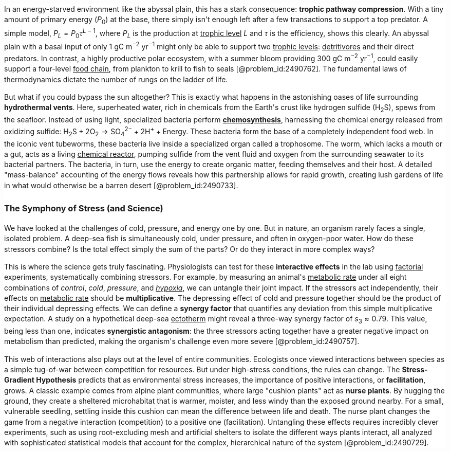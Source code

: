 In an energy-starved environment like the abyssal plain, this has a stark consequence: **trophic pathway compression**. With a tiny amount of primary energy ($P_0$) at the base, there simply isn't enough left after a few transactions to support a top predator. A simple model, $P_L = P_0 \tau^{L-1}$, where $P_L$ is the production at [trophic level](@article_id:188930) $L$ and $\tau$ is the efficiency, shows this clearly. An abyssal plain with a basal input of only $1 \ \mathrm{gC \ m^{-2} \ yr^{-1}}$ might only be able to support two [trophic levels](@article_id:138225): [detritivores](@article_id:192924) and their direct predators. In contrast, a highly productive polar ecosystem, with a summer bloom providing $300 \ \mathrm{gC \ m^{-2} \ yr^{-1}}$, could easily support a four-level [food chain](@article_id:143051), from plankton to krill to fish to seals [@problem_id:2490762]. The fundamental laws of thermodynamics dictate the number of rungs on the ladder of life.

But what if you could bypass the sun altogether? This is exactly what happens in the astonishing oases of life surrounding **hydrothermal vents**. Here, superheated water, rich in chemicals from the Earth's crust like hydrogen sulfide ($\text{H}_2\text{S}$), spews from the seafloor. Instead of using light, specialized bacteria perform **[chemosynthesis](@article_id:164479)**, harnessing the chemical energy released from oxidizing sulfide: $\text{H}_2\text{S} + 2\text{O}_2 \rightarrow \text{SO}_4^{2-} + 2\text{H}^+ + \text{Energy}$. These bacteria form the base of a completely independent food web. In the iconic vent tubeworms, these bacteria live inside a specialized organ called a trophosome. The worm, which lacks a mouth or a gut, acts as a living [chemical reactor](@article_id:203969), pumping sulfide from the vent fluid and oxygen from the surrounding seawater to its bacterial partners. The bacteria, in turn, use the energy to create organic matter, feeding themselves and their host. A detailed "mass-balance" accounting of the energy flows reveals how this partnership allows for rapid growth, creating lush gardens of life in what would otherwise be a barren desert [@problem_id:2490733].

### The Symphony of Stress (and Science)

We have looked at the challenges of cold, pressure, and energy one by one. But in nature, an organism rarely faces a single, isolated problem. A deep-sea fish is simultaneously cold, under pressure, and often in oxygen-poor water. How do these stressors combine? Is the total effect simply the sum of the parts? Or do they interact in more complex ways?

This is where the science gets truly fascinating. Physiologists can test for these **interactive effects** in the lab using [factorial](@article_id:266143) experiments, systematically combining stressors. For example, by measuring an animal's [metabolic rate](@article_id:140071) under all eight combinations of *control*, *cold*, *pressure*, and *[hypoxia](@article_id:153291)*, we can untangle their joint impact. If the stressors act independently, their effects on [metabolic rate](@article_id:140071) should be **multiplicative**. The depressing effect of cold and pressure together should be the product of their individual depressing effects. We can define a **synergy factor** that quantifies any deviation from this simple multiplicative expectation. A study on a hypothetical deep-sea [ectotherm](@article_id:151525) might reveal a three-way synergy factor of $s_3 \approx 0.79$. This value, being less than one, indicates **synergistic antagonism**: the three stressors acting together have a greater negative impact on metabolism than predicted, making the organism's challenge even more severe [@problem_id:2490757].

This web of interactions also plays out at the level of entire communities. Ecologists once viewed interactions between species as a simple tug-of-war between competition for resources. But under high-stress conditions, the rules can change. The **Stress-Gradient Hypothesis** predicts that as environmental stress increases, the importance of positive interactions, or **facilitation**, grows. A classic example comes from alpine plant communities, where large "cushion plants" act as **nurse plants**. By hugging the ground, they create a sheltered microhabitat that is warmer, moister, and less windy than the exposed ground nearby. For a small, vulnerable seedling, settling inside this cushion can mean the difference between life and death. The nurse plant changes the game from a negative interaction (competition) to a positive one (facilitation). Untangling these effects requires incredibly clever experiments, such as using root-excluding mesh and artificial shelters to isolate the different ways plants interact, all analyzed with sophisticated statistical models that account for the complex, hierarchical nature of the system [@problem_id:2490729].
